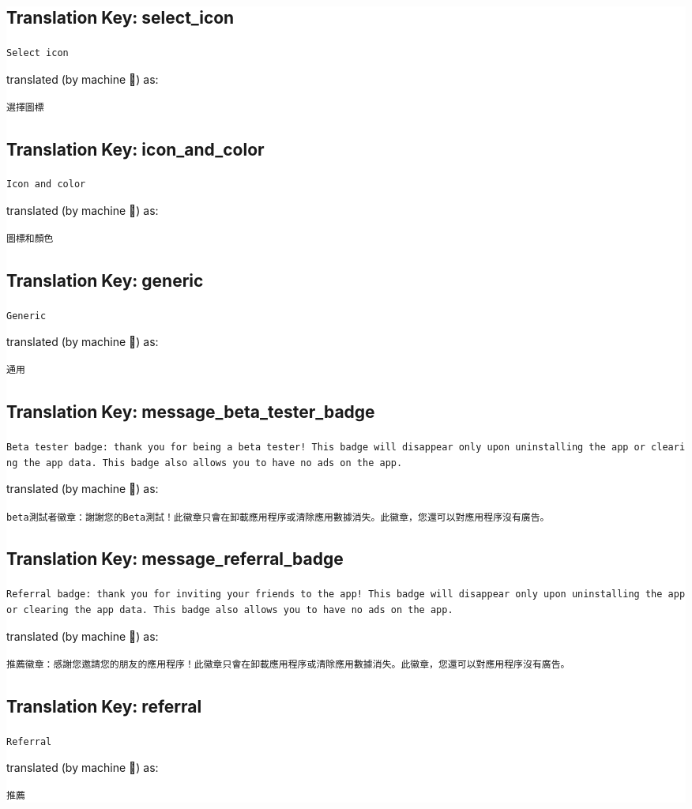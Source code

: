 
## Translation Key: select_icon
```
Select icon
```
translated (by machine 🤖) as:
```
選擇圖標
```


## Translation Key: icon_and_color
```
Icon and color
```
translated (by machine 🤖) as:
```
圖標和顏色
```


## Translation Key: generic
```
Generic
```
translated (by machine 🤖) as:
```
通用
```


## Translation Key: message_beta_tester_badge
```
Beta tester badge: thank you for being a beta tester! This badge will disappear only upon uninstalling the app or clearing the app data. This badge also allows you to have no ads on the app.
```
translated (by machine 🤖) as:
```
beta測試者徽章：謝謝您的Beta測試！此徽章只會在卸載應用程序或清除應用數據消失。此徽章，您還可以對應用程序沒有廣告。
```


## Translation Key: message_referral_badge
```
Referral badge: thank you for inviting your friends to the app! This badge will disappear only upon uninstalling the app or clearing the app data. This badge also allows you to have no ads on the app.
```
translated (by machine 🤖) as:
```
推薦徽章：感謝您邀請您的朋友的應用程序！此徽章只會在卸載應用程序或清除應用數據消失。此徽章，您還可以對應用程序沒有廣告。
```


## Translation Key: referral
```
Referral
```
translated (by machine 🤖) as:
```
推薦
```
